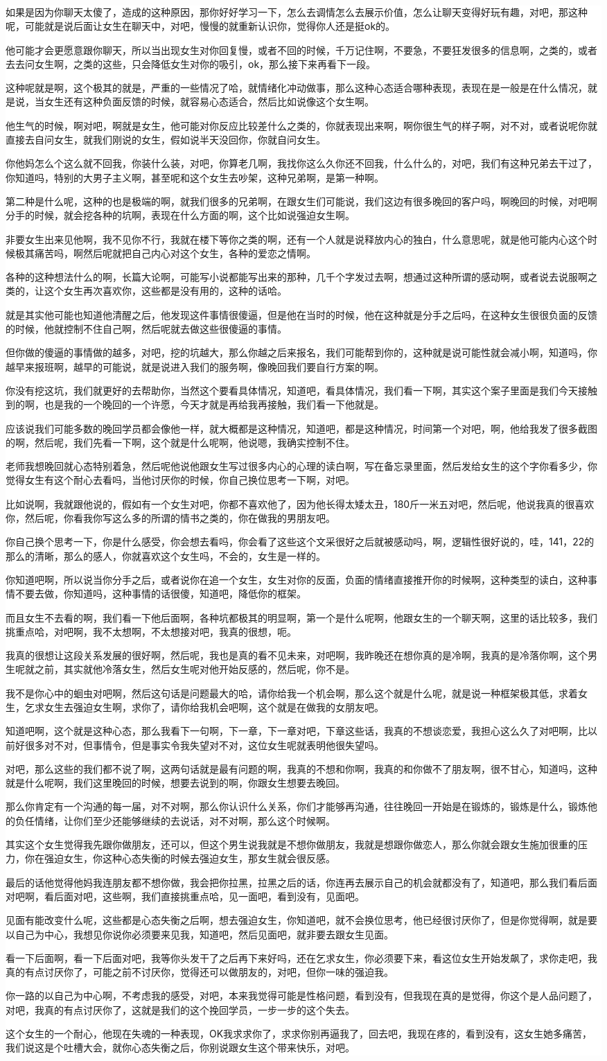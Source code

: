 如果是因为你聊天太傻了，造成的这种原因，那你好好学习一下，怎么去调情怎么去展示价值，怎么让聊天变得好玩有趣，对吧，那这种呢，可能就是说后面让女生在聊天中，对吧，慢慢的就重新认识你，觉得你人还是挺ok的。

他可能才会更愿意跟你聊天，所以当出现女生对你回复慢，或者不回的时候，千万记住啊，不要急，不要狂发很多的信息啊，之类的，或者去去问女生啊，之类的这些，只会降低女生对你的吸引，ok，那么接下来再看下一段。

这种呢就是啊，这个极其的就是，严重的一些情况了哈，就情绪化冲动做事，那么这种心态适合哪种表现，表现在是一般是在什么情况，就是说，当女生还有这种负面反馈的时候，就容易心态适合，然后比如说像这个女生啊。

他生气的时候，啊对吧，啊就是女生，他可能对你反应比较差什么之类的，你就表现出来啊，啊你很生气的样子啊，对不对，或者说呢你就直接去自问女生，就我们刚说的女生，假如说半天没回你，你就自问女生。

你他妈怎么个这么就不回我，你装什么装，对吧，你算老几啊，我找你这么久你还不回我，什么什么的，对吧，我们有这种兄弟去干过了，你知道吗，特别的大男子主义啊，甚至呢和这个女生去吵架，这种兄弟啊，是第一种啊。

第二种是什么呢，这种的也是极端的啊，就我们很多的兄弟啊，在跟女生们可能说，我们这边有很多晚回的客户吗，啊晚回的时候，对吧啊分手的时候，就会挖各种的坑啊，表现在什么方面的啊，这个比如说强迫女生啊。

非要女生出来见他啊，我不见你不行，我就在楼下等你之类的啊，还有一个人就是说释放内心的独白，什么意思呢，就是他可能内心这个时候极其痛苦吗，啊然后呢就把自己内心对这个女生，各种的爱恋之情啊。

各种的这种想法什么的啊，长篇大论啊，可能写小说都能写出来的那种，几千个字发过去啊，想通过这种所谓的感动啊，或者说去说服啊之类的，让这个女生再次喜欢你，这些都是没有用的，这种的话哈。

就是其实他可能也知道他清醒之后，他发现这件事情很傻逼，但是他在当时的时候，他在这种就是分手之后吗，在这种女生很很负面的反馈的时候，他就控制不住自己啊，然后呢就去做这些很傻逼的事情。

但你做的傻逼的事情做的越多，对吧，挖的坑越大，那么你越之后来报名，我们可能帮到你的，这种就是说可能性就会减小啊，知道吗，你越早来报班啊，越早的可能说，就是说进入我们的服务啊，像晚回我们要自行方案的啊。

你没有挖这坑，我们就更好的去帮助你，当然这个要看具体情况，知道吧，看具体情况，我们看一下啊，其实这个案子里面是我们今天接触到的啊，也是我的一个晚回的一个许愿，今天才就是再给我再接触，我们看一下他就是。

应该说我们可能多数的晚回学员都会像他一样，就大概都是这种情况，知道吧，都是这种情况，时间第一个对吧，啊，他给我发了很多截图的啊，然后呢，我们先看一下啊，这个就是什么呢啊，他说嗯，我确实控制不住。

老师我想晚回就心态特别着急，然后呢他说他跟女生写过很多内心的心理的读白啊，写在备忘录里面，然后发给女生的这个字你看多少，你觉得女生有这个耐心去看吗，当他讨厌你的时候，你自己换位思考一下啊，对吧。

比如说啊，我就跟他说的，假如有一个女生对吧，你都不喜欢他了，因为他长得太矮太丑，180斤一米五对吧，然后呢，他说我真的很喜欢你，然后呢，你看我你写这么多的所谓的情书之类的，你在做我的男朋友吧。

你自己换个思考一下，你是什么感受，你会想去看吗，你会看了这些这个文采很好之后就被感动吗，啊，逻辑性很好说的，哇，141，22的那么的清晰，那么的感人，你就喜欢这个女生吗，不会的，女生是一样的。

你知道吧啊，所以说当你分手之后，或者说你在追一个女生，女生对你的反面，负面的情绪直接推开你的时候啊，这种类型的读白，这种事情不要去做，你知道吗，这种事情的话很傻，知道吧，降低你的框架。

而且女生不去看的啊，我们看一下他后面啊，各种坑都极其的明显啊，第一个是什么呢啊，他跟女生的一个聊天啊，这里的话比较多，我们挑重点哈，对吧啊，我不太想啊，不太想接对吧，我真的很想，呃。

我真的很想让这段关系发展的很好啊，然后呢，我也是真的看不见未来，对吧啊，我昨晚还在想你真的是冷啊，我真的是冷落你啊，这个男生呢就之前，其实就他冷落女生，然后女生呢对他开始反感的，然后呢，你不是。

我不是你心中的蛔虫对吧啊，然后这句话是问题最大的哈，请你给我一个机会啊，那么这个就是什么呢，就是说一种框架极其低，求着女生，乞求女生去强迫女生啊，求你了，请你给我机会吧啊，这个就是在做我的女朋友吧。

知道吧啊，这个就是这种心态，那么我看下一句啊，下一章，下一章对吧，下章这些话，我真的不想谈恋爱，我担心这么久了对吧啊，比以前好很多对不对，但事情令，但是事实令我失望对不对，这位女生呢就表明他很失望吗。

对吧，那么这些的我们都不说了啊，这两句话就是最有问题的啊，我真的不想和你啊，我真的和你做不了朋友啊，很不甘心，知道吗，这种就是什么呢啊，我们这里晚回的时候，想要去说到的啊，你跟女生想要去晚回。

那么你肯定有一个沟通的每一届，对不对啊，那么你认识什么关系，你们才能够再沟通，往往晚回一开始是在锻炼的，锻炼是什么，锻炼他的负任情绪，让你们至少还能够继续的去说话，对不对啊，那么这个时候啊。

其实这个女生觉得我先跟你做朋友，还可以，但这个男生说我就是不想你做朋友，我就是想跟你做恋人，那么你就会跟女生施加很重的压力，你在强迫女生，你这种心态失衡的时候去强迫女生，那女生就会很反感。

最后的话他觉得他妈我连朋友都不想你做，我会把你拉黑，拉黑之后的话，你连再去展示自己的机会就都没有了，知道吧，那么我们看后面对吧啊，看后面对吧，这些啊，我们直接挑重点哈，见一面吧，看到没有，见面吧。

见面有能改变什么呢，这些都是心态失衡之后啊，想去强迫女生，你知道吧，就不会换位思考，他已经很讨厌你了，但是你觉得啊，就是要以自己为中心，我想见你说你必须要来见我，知道吧，然后见面吧，就非要去跟女生见面。

看一下后面啊，看一下后面对吧，我等你头发干了之后再下来好吗，还在乞求女生，你必须要下来，看这位女生开始发飙了，求你走吧，我真的有点讨厌你了，可能之前不讨厌你，觉得还可以做朋友的，对吧，但你一味的强迫我。

你一路的以自己为中心啊，不考虑我的感受，对吧，本来我觉得可能是性格问题，看到没有，但我现在真的是觉得，你这个是人品问题了，对吧，我真的有点讨厌你了，这就是我们的这个挽回学员，一步一步的这个失去。

这个女生的一个耐心，他现在失魂的一种表现，OK我求求你了，求求你别再逼我了，回去吧，我现在疼的，看到没有，这女生她多痛苦，我们说这是个吐槽大会，就你心态失衡之后，你别说跟女生这个带来快乐，对吧。
